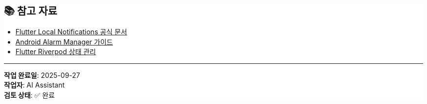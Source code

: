 ## 📚 참고 자료

- [Flutter Local Notifications 공식 문서](https://pub.dev/packages/flutter_local_notifications)
- [Android Alarm Manager 가이드](https://developer.android.com/training/scheduling/alarms)
- [Flutter Riverpod 상태 관리](https://riverpod.dev/)

---

**작업 완료일**: 2025-09-27  
**작업자**: AI Assistant  
**검토 상태**: ✅ 완료  
